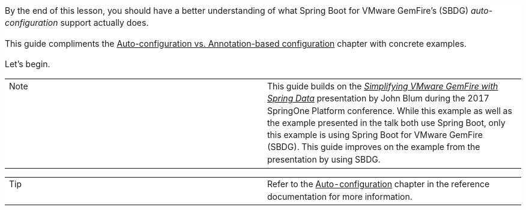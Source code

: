 By the end of this lesson, you should have a better understanding of
what Spring Boot for VMware GemFire’s (SBDG) *auto-configuration*
support actually does.





This guide compliments the [Auto-configuration vs. Annotation-based
configuration](../index.html#geode-auto-configuration-annotations)
chapter with concrete examples.





Let’s begin.





<table>
<colgroup>
<col style="width: 50%" />
<col style="width: 50%" />
</colgroup>
<tbody>
<tr class="odd">
<td class="icon">
Note
</td>
<td class="content">This guide builds on the <a
href="https://www.youtube.com/watch?v=OvY5wzCtOV0"><em>Simplifying
VMware GemFire with Spring Data</em></a> presentation by John Blum
during the 2017 SpringOne Platform conference. While this example as
well as the example presented in the talk both use Spring Boot, only
this example is using Spring Boot for VMware GemFire (SBDG). This guide
improves on the example from the presentation by using SBDG.</td>
</tr>
</tbody>
</table>





<table>
<colgroup>
<col style="width: 50%" />
<col style="width: 50%" />
</colgroup>
<tbody>
<tr class="odd">
<td class="icon">
Tip
</td>
<td class="content">Refer to the <a
href="../index.html#geode-configuration-auto">Auto-configuration</a>
chapter in the reference documentation for more information.</td>
</tr>
</tbody>
</table>
